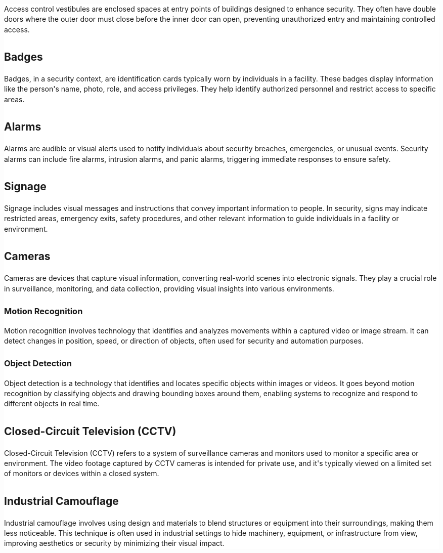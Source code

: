 Access control vestibules are enclosed spaces at entry points of buildings designed to enhance security. They often have double doors where the outer door must close before the inner door can open, preventing unauthorized entry and maintaining controlled access.

## Badges

Badges, in a security context, are identification cards typically worn by individuals in a facility. These badges display information like the person's name, photo, role, and access privileges. They help identify authorized personnel and restrict access to specific areas.

## Alarms

Alarms are audible or visual alerts used to notify individuals about security breaches, emergencies, or unusual events. Security alarms can include fire alarms, intrusion alarms, and panic alarms, triggering immediate responses to ensure safety.

## Signage

Signage includes visual messages and instructions that convey important information to people. In security, signs may indicate restricted areas, emergency exits, safety procedures, and other relevant information to guide individuals in a facility or environment.

## Cameras
Cameras are devices that capture visual information, converting real-world scenes into electronic signals. They play a crucial role in surveillance, monitoring, and data collection, providing visual insights into various environments.

### Motion Recognition
Motion recognition involves technology that identifies and analyzes movements within a captured video or image stream. It can detect changes in position, speed, or direction of objects, often used for security and automation purposes.

### Object Detection
Object detection is a technology that identifies and locates specific objects within images or videos. It goes beyond motion recognition by classifying objects and drawing bounding boxes around them, enabling systems to recognize and respond to different objects in real time.

## Closed-Circuit Television (CCTV)
Closed-Circuit Television (CCTV) refers to a system of surveillance cameras and monitors used to monitor a specific area or environment. The video footage captured by CCTV cameras is intended for private use, and it's typically viewed on a limited set of monitors or devices within a closed system.

## Industrial Camouflage
Industrial camouflage involves using design and materials to blend structures or equipment into their surroundings, making them less noticeable. This technique is often used in industrial settings to hide machinery, equipment, or infrastructure from view, improving aesthetics or security by minimizing their visual impact.
